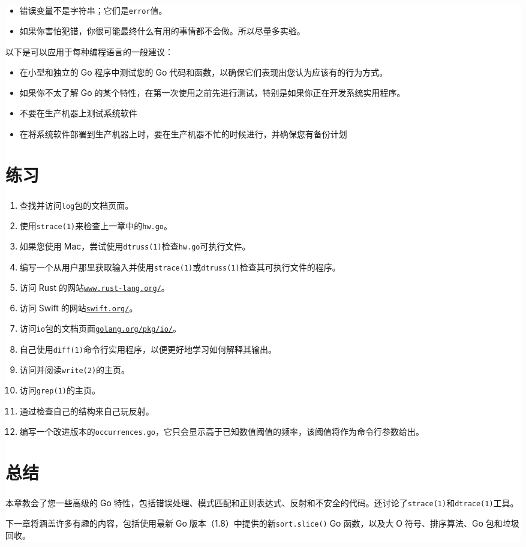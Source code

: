 +   错误变量不是字符串；它们是`error`值。

+   如果你害怕犯错，你很可能最终什么有用的事情都不会做。所以尽量多实验。

以下是可以应用于每种编程语言的一般建议：

+   在小型和独立的 Go 程序中测试您的 Go 代码和函数，以确保它们表现出您认为应该有的行为方式。

+   如果你不太了解 Go 的某个特性，在第一次使用之前先进行测试，特别是如果你正在开发系统实用程序。

+   不要在生产机器上测试系统软件

+   在将系统软件部署到生产机器上时，要在生产机器不忙的时候进行，并确保您有备份计划

# 练习

1.  查找并访问`log`包的文档页面。

1.  使用`strace(1)`来检查上一章中的`hw.go`。

1.  如果您使用 Mac，尝试使用`dtruss(1)`检查`hw.go`可执行文件。

1.  编写一个从用户那里获取输入并使用`strace(1)`或`dtruss(1)`检查其可执行文件的程序。

1.  访问 Rust 的网站[`www.rust-lang.org/`](https://www.rust-lang.org/)。

1.  访问 Swift 的网站[`swift.org/`](https://swift.org/)。

1.  访问`io`包的文档页面[`golang.org/pkg/io/`](https://golang.org/pkg/io/)。

1.  自己使用`diff(1)`命令行实用程序，以便更好地学习如何解释其输出。

1.  访问并阅读`write(2)`的主页。

1.  访问`grep(1)`的主页。

1.  通过检查自己的结构来自己玩反射。

1.  编写一个改进版本的`occurrences.go`，它只会显示高于已知数值阈值的频率，该阈值将作为命令行参数给出。

# 总结

本章教会了您一些高级的 Go 特性，包括错误处理、模式匹配和正则表达式、反射和不安全的代码。还讨论了`strace(1)`和`dtrace(1)`工具。

下一章将涵盖许多有趣的内容，包括使用最新 Go 版本（1.8）中提供的新`sort.slice()` Go 函数，以及大 O 符号、排序算法、Go 包和垃圾回收。
